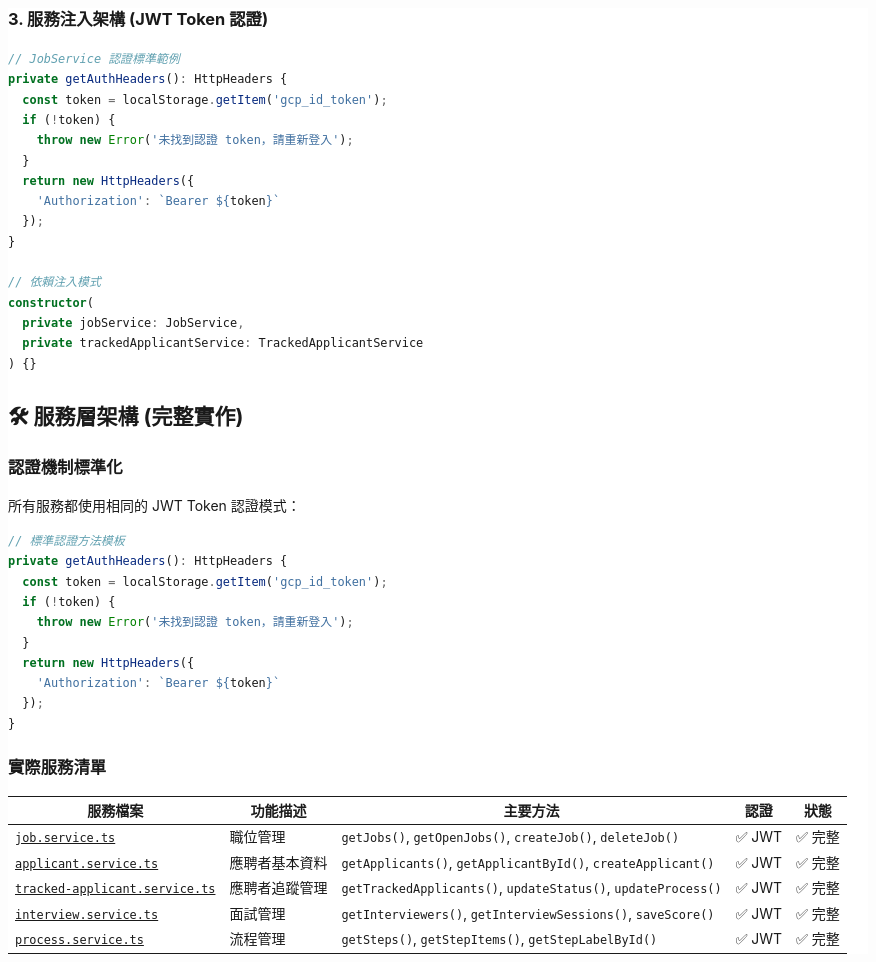 ### 3. 服務注入架構 (JWT Token 認證)
```typescript
// JobService 認證標準範例
private getAuthHeaders(): HttpHeaders {
  const token = localStorage.getItem('gcp_id_token');
  if (!token) {
    throw new Error('未找到認證 token，請重新登入');
  }
  return new HttpHeaders({
    'Authorization': `Bearer ${token}`
  });
}

// 依賴注入模式
constructor(
  private jobService: JobService,
  private trackedApplicantService: TrackedApplicantService
) {}
```

## 🛠️ 服務層架構 (完整實作)

### 認證機制標準化
所有服務都使用相同的 JWT Token 認證模式：

```typescript
// 標準認證方法模板
private getAuthHeaders(): HttpHeaders {
  const token = localStorage.getItem('gcp_id_token');
  if (!token) {
    throw new Error('未找到認證 token，請重新登入');
  }
  return new HttpHeaders({
    'Authorization': `Bearer ${token}`
  });
}
```

### 實際服務清單

| 服務檔案 | 功能描述 | 主要方法 | 認證 | 狀態 |
|---------|---------|---------|------|------|
| [`job.service.ts`](src/app/services/job.service.ts) | 職位管理 | `getJobs()`, `getOpenJobs()`, `createJob()`, `deleteJob()` | ✅ JWT | ✅ 完整 |
| [`applicant.service.ts`](src/app/services/applicant.service.ts) | 應聘者基本資料 | `getApplicants()`, `getApplicantById()`, `createApplicant()` | ✅ JWT | ✅ 完整 |
| [`tracked-applicant.service.ts`](src/app/services/tracked-applicant.service.ts) | 應聘者追蹤管理 | `getTrackedApplicants()`, `updateStatus()`, `updateProcess()` | ✅ JWT | ✅ 完整 |
| [`interview.service.ts`](src/app/services/interview.service.ts) | 面試管理 | `getInterviewers()`, `getInterviewSessions()`, `saveScore()` | ✅ JWT | ✅ 完整 |
| [`process.service.ts`](src/app/services/process.service.ts) | 流程管理 | `getSteps()`, `getStepItems()`, `getStepLabelById()` | ✅ JWT | ✅ 完整 |
